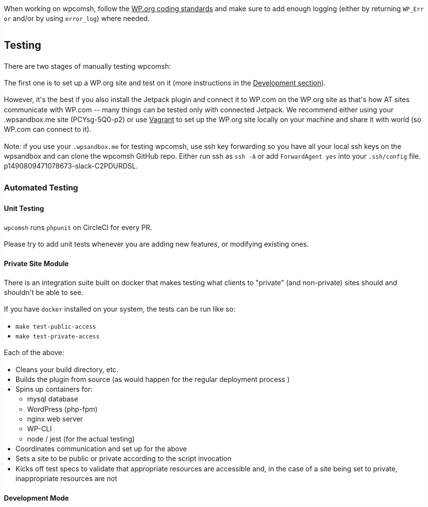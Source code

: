 When working on wpcomsh, follow the [WP.org coding standards](https://codex.wordpress.org/WordPress_Coding_Standards) and make sure to add enough logging (either by returning `WP_Error` and/or by using `error_log`) where needed.

## Testing

There are two stages of manually testing wpcomsh:

The first one is to set up a WP.org site and test on it (more instructions in the [Development section](#development)).

However, it's the best if you also install the Jetpack plugin and connect it to WP.com on the WP.org site as that's how AT sites communicate with WP.com -- many things can be tested only with connected Jetpack. We recommend either using your .wpsandbox.me site (PCYsg-5Q0-p2) or use [Vagrant](https://github.com/Varying-Vagrant-Vagrants/VVV) to set up the WP.org site locally on your machine and share it with world (so WP.com can connect to it).

Note: if you use your `.wpsandbox.me` for testing wpcomsh, use ssh key forwarding so you have all your local ssh keys on the wpsandbox and can clone the wpcomsh GitHub repo. Either run ssh as `ssh -A` or add `ForwardAgent yes` into your `.ssh/config` file. p1490809471078673-slack-C2PDURDSL.

### Automated Testing

#### Unit Testing

`wpcomsh` runs `phpunit` on CircleCI for every PR.

Please try to add unit tests whenever you are adding new features, or modifying existing ones.

#### Private Site Module

There is an integration suite built on docker that makes testing what clients to "private" (and non-private) sites should and shouldn't be able to see.

If you have `docker` installed on your system, the tests can be run like so:

- `make test-public-access`
- `make test-private-access`

Each of the above:

- Cleans your build directory, etc.
- Builds the plugin from source (as would happen for the regular deployment process )
- Spins up containers for:
  - mysql database
  - WordPress (php-fpm)
  - nginx web server
  - WP-CLI
  - node / jest (for the actual testing)
- Coordinates communication and set up for the above
- Sets a site to be public or private according to the script invocation
- Kicks off test specs to validate that appropriate resources are accessible and, in the case of a site being set to private, inappropriate resources are not

#### Development Mode
